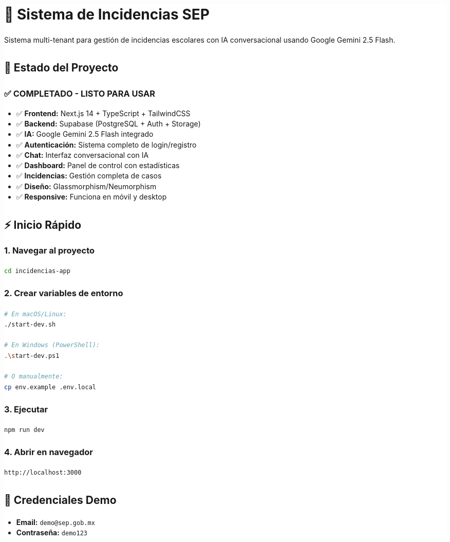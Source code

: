 # 🏫 Sistema de Incidencias SEP

Sistema multi-tenant para gestión de incidencias escolares con IA conversacional usando Google Gemini 2.5 Flash.

## 🚀 Estado del Proyecto

### ✅ **COMPLETADO - LISTO PARA USAR**

- ✅ **Frontend:** Next.js 14 + TypeScript + TailwindCSS
- ✅ **Backend:** Supabase (PostgreSQL + Auth + Storage)
- ✅ **IA:** Google Gemini 2.5 Flash integrado
- ✅ **Autenticación:** Sistema completo de login/registro
- ✅ **Chat:** Interfaz conversacional con IA
- ✅ **Dashboard:** Panel de control con estadísticas
- ✅ **Incidencias:** Gestión completa de casos
- ✅ **Diseño:** Glassmorphism/Neumorphism
- ✅ **Responsive:** Funciona en móvil y desktop

## ⚡ Inicio Rápido

### 1. Navegar al proyecto
```bash
cd incidencias-app
```

### 2. Crear variables de entorno
```bash
# En macOS/Linux:
./start-dev.sh

# En Windows (PowerShell):
.\start-dev.ps1

# O manualmente:
cp env.example .env.local
```

### 3. Ejecutar
```bash
npm run dev
```

### 4. Abrir en navegador
```
http://localhost:3000
```

## 🔑 Credenciales Demo
- **Email:** `demo@sep.gob.mx`
- **Contraseña:** `demo123`
